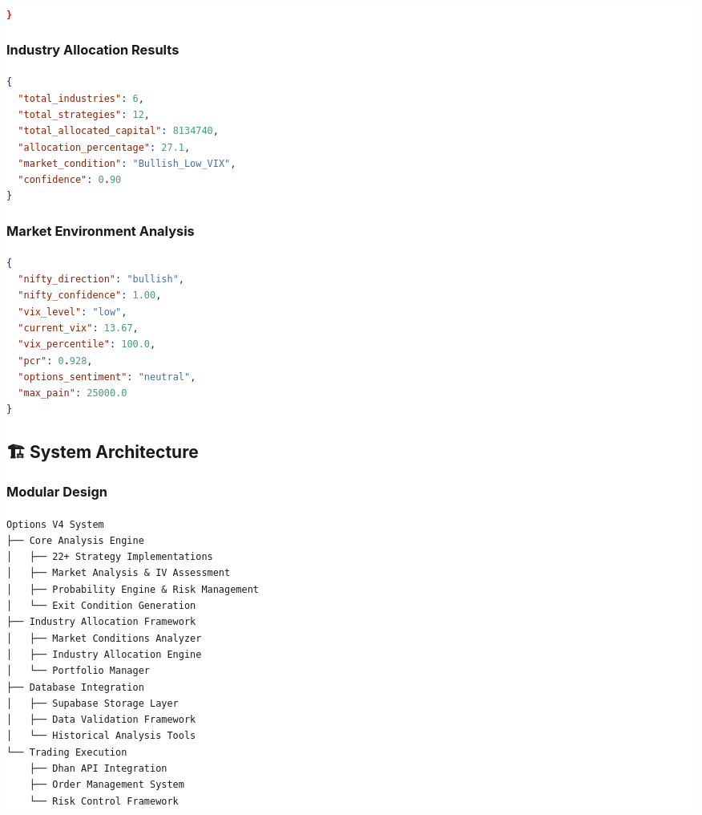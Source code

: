 ```json
}
```

### **Industry Allocation Results**
```json
{
  "total_industries": 6,
  "total_strategies": 12,
  "total_allocated_capital": 8134740,
  "allocation_percentage": 27.1,
  "market_condition": "Bullish_Low_VIX",
  "confidence": 0.90
}
```

### **Market Environment Analysis**
```json
{
  "nifty_direction": "bullish",
  "nifty_confidence": 1.00,
  "vix_level": "low",
  "current_vix": 13.67,
  "vix_percentile": 100.0,
  "pcr": 0.928,
  "options_sentiment": "neutral",
  "max_pain": 25000.0
}
```

## 🏗️ System Architecture

### **Modular Design**
```
Options V4 System
├── Core Analysis Engine
│   ├── 22+ Strategy Implementations
│   ├── Market Analysis & IV Assessment  
│   ├── Probability Engine & Risk Management
│   └── Exit Condition Generation
├── Industry Allocation Framework
│   ├── Market Conditions Analyzer
│   ├── Industry Allocation Engine
│   └── Portfolio Manager
├── Database Integration
│   ├── Supabase Storage Layer
│   ├── Data Validation Framework
│   └── Historical Analysis Tools
└── Trading Execution
    ├── Dhan API Integration
    ├── Order Management System
    └── Risk Control Framework
```
